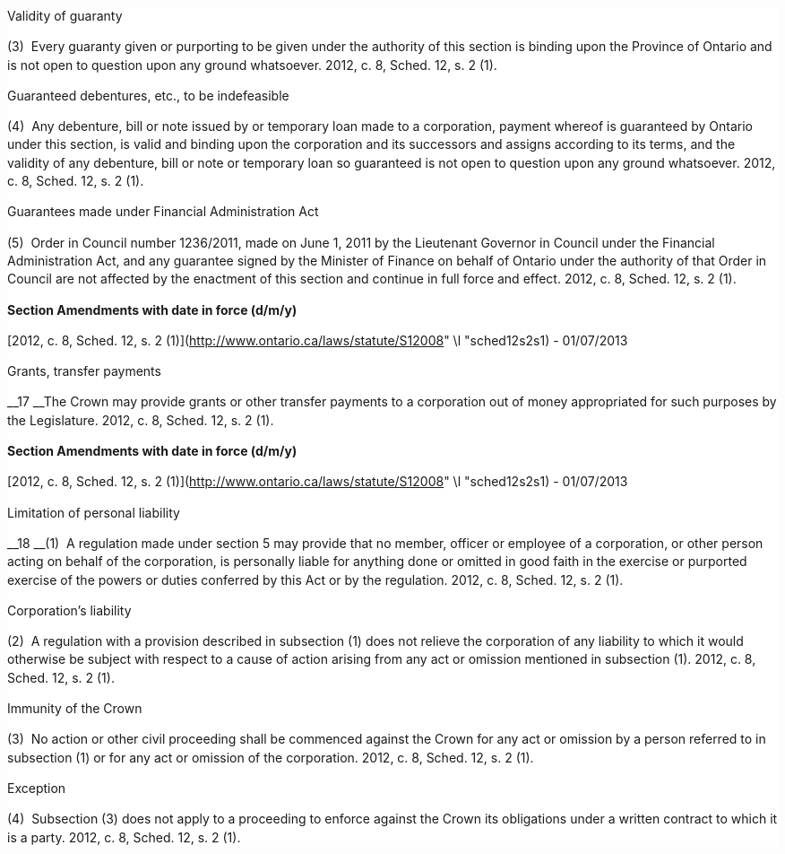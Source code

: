 Validity of guaranty

\(3\)  Every guaranty given or purporting to be given under the authority of this section is binding upon the Province of Ontario and is not open to question upon any ground whatsoever\.  2012, c\. 8, Sched\. 12, s\. 2 \(1\)\.

Guaranteed debentures, etc\., to be indefeasible

\(4\)  Any debenture, bill or note issued by or temporary loan made to a corporation, payment whereof is guaranteed by Ontario under this section, is valid and binding upon the corporation and its successors and assigns according to its terms, and the validity of any debenture, bill or note or temporary loan so guaranteed is not open to question upon any ground whatsoever\.  2012, c\. 8, Sched\. 12, s\. 2 \(1\)\.

Guarantees made under Financial Administration Act

\(5\)  Order in Council number 1236/2011, made on June 1, 2011 by the Lieutenant Governor in Council under the Financial Administration Act, and any guarantee signed by the Minister of Finance on behalf of Ontario under the authority of that Order in Council are not affected by the enactment of this section and continue in full force and effect\.  2012, c\. 8, Sched\. 12, s\. 2 \(1\)\.

__Section Amendments with date in force \(d/m/y\)__

[2012, c\. 8, Sched\. 12, s\. 2 \(1\)](http://www.ontario.ca/laws/statute/S12008" \l "sched12s2s1) \- 01/07/2013

Grants, transfer payments

__17 __The Crown may provide grants or other transfer payments to a corporation out of money appropriated for such purposes by the Legislature\.  2012, c\. 8, Sched\. 12, s\. 2 \(1\)\.

__Section Amendments with date in force \(d/m/y\)__

[2012, c\. 8, Sched\. 12, s\. 2 \(1\)](http://www.ontario.ca/laws/statute/S12008" \l "sched12s2s1) \- 01/07/2013

Limitation of personal liability

<a id="s25"></a>__18 __\(1\)  A regulation made under section 5 may provide that no member, officer or employee of a corporation, or other person acting on behalf of the corporation, is personally liable for anything done or omitted in good faith in the exercise or purported exercise of the powers or duties conferred by this Act or by the regulation\.  2012, c\. 8, Sched\. 12, s\. 2 \(1\)\.

Corporation’s liability

\(2\)  A regulation with a provision described in subsection \(1\) does not relieve the corporation of any liability to which it would otherwise be subject with respect to a cause of action arising from any act or omission mentioned in subsection \(1\)\.  2012, c\. 8, Sched\. 12, s\. 2 \(1\)\.

Immunity of the Crown

<a id="s27s2"></a>\(3\)  No action or other civil proceeding shall be commenced against the Crown for any act or omission by a person referred to in subsection \(1\) or for any act or omission of the corporation\.  2012, c\. 8, Sched\. 12, s\. 2 \(1\)\.

Exception

<a id="s27s3"></a>\(4\)  Subsection \(3\) does not apply to a proceeding to enforce against the Crown its obligations under a written contract to which it is a party\.  2012, c\. 8, Sched\. 12, s\. 2 \(1\)\.
